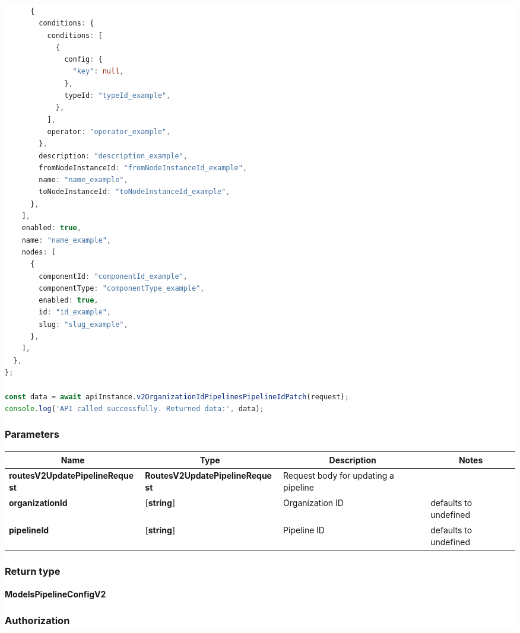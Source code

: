 ```typescript
      {
        conditions: {
          conditions: [
            {
              config: {
                "key": null,
              },
              typeId: "typeId_example",
            },
          ],
          operator: "operator_example",
        },
        description: "description_example",
        fromNodeInstanceId: "fromNodeInstanceId_example",
        name: "name_example",
        toNodeInstanceId: "toNodeInstanceId_example",
      },
    ],
    enabled: true,
    name: "name_example",
    nodes: [
      {
        componentId: "componentId_example",
        componentType: "componentType_example",
        enabled: true,
        id: "id_example",
        slug: "slug_example",
      },
    ],
  },
};

const data = await apiInstance.v2OrganizationIdPipelinesPipelineIdPatch(request);
console.log('API called successfully. Returned data:', data);
```


### Parameters

Name | Type | Description  | Notes
------------- | ------------- | ------------- | -------------
 **routesV2UpdatePipelineRequest** | **RoutesV2UpdatePipelineRequest**| Request body for updating a pipeline |
 **organizationId** | [**string**] | Organization ID | defaults to undefined
 **pipelineId** | [**string**] | Pipeline ID | defaults to undefined


### Return type

**ModelsPipelineConfigV2**

### Authorization
